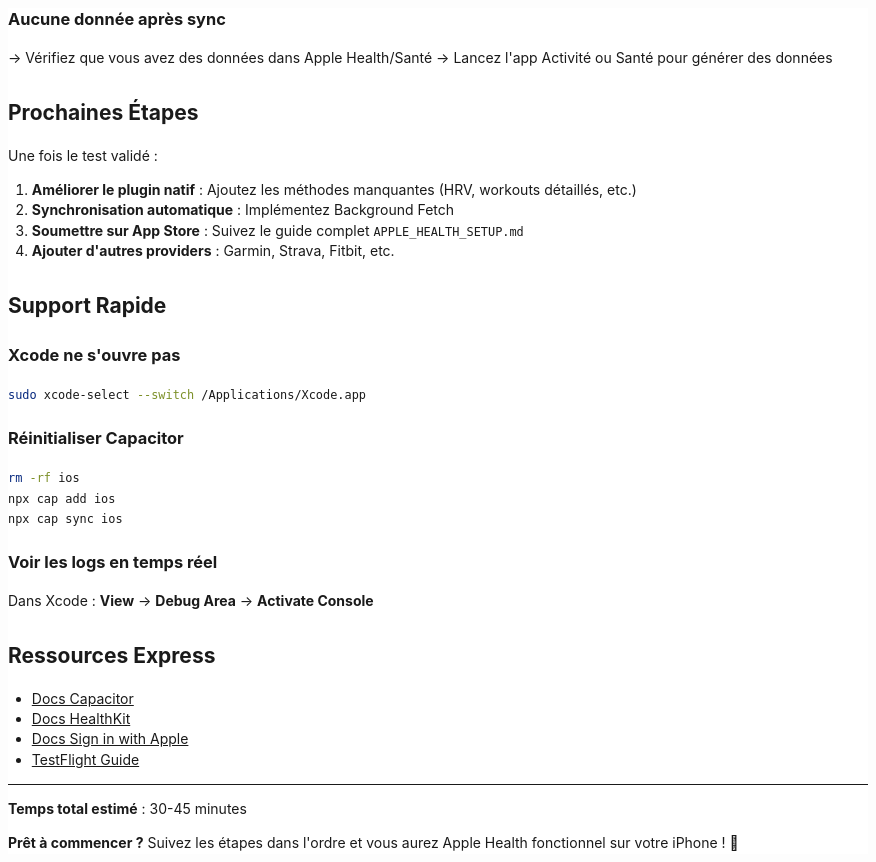 ### Aucune donnée après sync
→ Vérifiez que vous avez des données dans Apple Health/Santé
→ Lancez l'app Activité ou Santé pour générer des données

## Prochaines Étapes

Une fois le test validé :

1. **Améliorer le plugin natif** : Ajoutez les méthodes manquantes (HRV, workouts détaillés, etc.)
2. **Synchronisation automatique** : Implémentez Background Fetch
3. **Soumettre sur App Store** : Suivez le guide complet `APPLE_HEALTH_SETUP.md`
4. **Ajouter d'autres providers** : Garmin, Strava, Fitbit, etc.

## Support Rapide

### Xcode ne s'ouvre pas
```bash
sudo xcode-select --switch /Applications/Xcode.app
```

### Réinitialiser Capacitor
```bash
rm -rf ios
npx cap add ios
npx cap sync ios
```

### Voir les logs en temps réel
Dans Xcode : **View** → **Debug Area** → **Activate Console**

## Ressources Express

- [Docs Capacitor](https://capacitorjs.com/docs/ios)
- [Docs HealthKit](https://developer.apple.com/healthkit/)
- [Docs Sign in with Apple](https://developer.apple.com/sign-in-with-apple/)
- [TestFlight Guide](https://developer.apple.com/testflight/)

---

**Temps total estimé** : 30-45 minutes

**Prêt à commencer ?** Suivez les étapes dans l'ordre et vous aurez Apple Health fonctionnel sur votre iPhone ! 🚀
